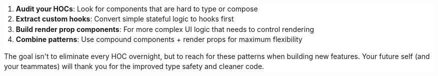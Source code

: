 1. **Audit your HOCs**: Look for components that are hard to type or compose
2. **Extract custom hooks**: Convert simple stateful logic to hooks first
3. **Build render prop components**: For more complex UI logic that needs to control rendering
4. **Combine patterns**: Use compound components + render props for maximum flexibility

The goal isn't to eliminate every HOC overnight, but to reach for these patterns when building new features. Your future self (and your teammates) will thank you for the improved type safety and cleaner code.
